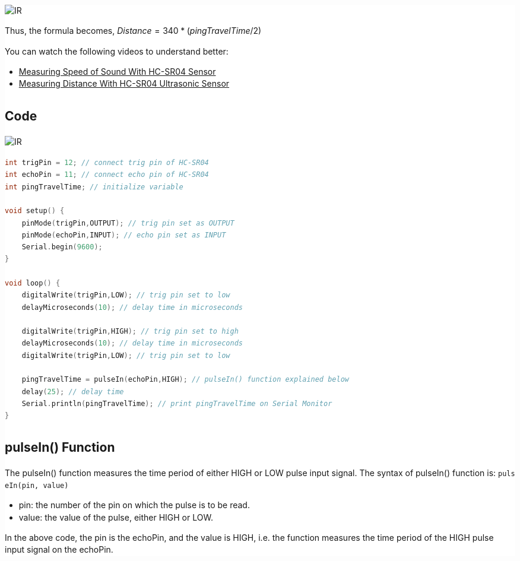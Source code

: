 <Image src="/static/assets/images/resources/Day3_Session1/HC-SR04_distance.png" alt="IR" width='500' height='500' />

Thus, the formula becomes,
$Distance = 340 * (pingTravelTime / 2)$

You can watch the following videos to understand better:

- [Measuring Speed of Sound With HC-SR04 Sensor](https://www.youtube.com/watch?v=BTMMNsL0_b0)
- [Measuring Distance With HC-SR04 Ultrasonic Sensor](https://www.youtube.com/watch?v=2hwrDSVHQ-E)

## Code

<Image src="/static/assets/images/resources/Day3_Session1/HC-SR04_arduino.png" alt="IR" width='500' height='500' />

```c++
int trigPin = 12; // connect trig pin of HC-SR04
int echoPin = 11; // connect echo pin of HC-SR04
int pingTravelTime; // initialize variable

void setup() {
    pinMode(trigPin,OUTPUT); // trig pin set as OUTPUT
    pinMode(echoPin,INPUT); // echo pin set as INPUT
    Serial.begin(9600);
}

void loop() {
    digitalWrite(trigPin,LOW); // trig pin set to low
    delayMicroseconds(10); // delay time in microseconds

    digitalWrite(trigPin,HIGH); // trig pin set to high
    delayMicroseconds(10); // delay time in microseconds
    digitalWrite(trigPin,LOW); // trig pin set to low

    pingTravelTime = pulseIn(echoPin,HIGH); // pulseIn() function explained below
    delay(25); // delay time
    Serial.println(pingTravelTime); // print pingTravelTime on Serial Monitor
}
```

<iframe width="725" height="453" src="https://www.tinkercad.com/embed/cGqyGisEibf?editbtn=1" frameborder="0" marginwidth="0" marginheight="0" scrolling="no"></iframe>

## pulseIn() Function

The pulseIn() function measures the time period of either HIGH or LOW pulse input signal.
The syntax of pulseIn() function is:
`pulseIn(pin, value)`

- pin: the number of the pin on which the pulse is to be read.
- value: the value of the pulse, either HIGH or LOW.

In the above code, the pin is the echoPin, and the value is HIGH, i.e. the function measures the time period of the HIGH pulse input signal on the echoPin.
